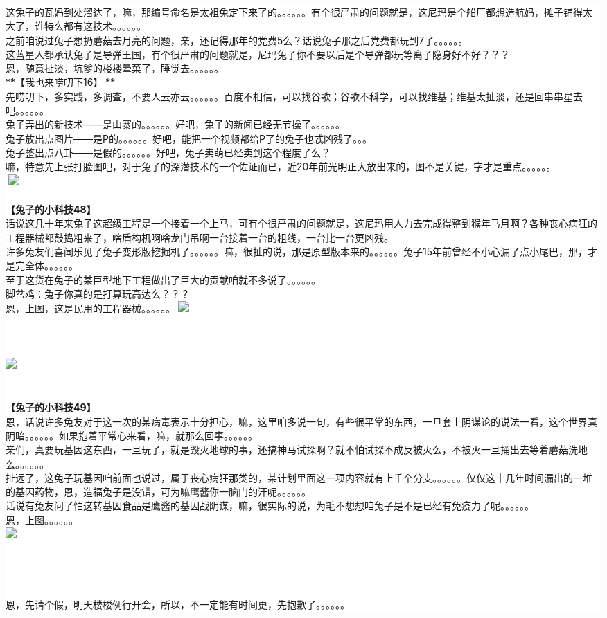 这兔子的瓦妈到处溜达了，嘛，那编号命名是太祖兔定下来了的。。。。。。有个很严肃的问题就是，这尼玛是个船厂都想造航妈，摊子铺得太大了，谁特么都有这技术。。。。。。
\
之前咱说过兔子想扔蘑菇去月亮的问题，亲，还记得那年的党费5么？话说兔子那之后党费都玩到7了。。。。。。
\
这蓝星人都承认兔子是导弹王国，有个很严肃的问题就是，尼玛兔子你不要以后是个导弹都玩等离子隐身好不好？？？
\
恩，随意扯淡，坑爹的楼楼晕菜了，睡觉去。。。。。。
\
**【我也来唠叨下16】 **
\
先唠叨下，多实践，多调查，不要人云亦云。。。。。。百度不相信，可以找谷歌；谷歌不科学，可以找维基；维基太扯淡，还是回串串星去吧。。。。。。
\
兔子弄出的新技术——是山寨的。。。。。。好吧，兔子的新闻已经无节操了。。。。。。
\
兔子放出点图片——是P的。。。。。。好吧，能把一个视频都给P了的兔子也忒凶残了。。。
\
兔子整出点八卦——是假的。。。。。。好吧，兔子卖萌已经卖到这个程度了么？
\
嘛，特意先上张打脸图吧，对于兔子的深潜技术的一个佐证而已，近20年前光明正大放出来的，图不是关键，字才是重点。。。。。。
\
 [![](http://s8.sinaimg.cn/mw690/516e180cgdc66b9241937&690)](http://blog.photo.sina.com.cn/showpic.html#url=http://s8.sinaimg.cn/orignal/516e180cgdc66b9241937)
\
\
**【兔子的小科技48】**
\
话说这几十年来兔子这超级工程是一个接着一个上马，可有个很严肃的问题就是，这尼玛用人力去完成得整到猴年马月啊？各种丧心病狂的工程器械都鼓捣粗来了，啥盾构机啊啥龙门吊啊一台接着一台的粗线，一台比一台更凶残。
\
许多兔友们喜闻乐见了兔子变形版挖掘机了。。。。。。嘛，很扯的说，那是原型版本来的。。。。。。兔子15年前曾经不小心漏了点小尾巴，那，才是完全体。。。。。。
\
至于这货在兔子的某巨型地下工程做出了巨大的贡献咱就不多说了。。。。。。
\
脚盆鸡：兔子你真的是打算玩高达么？？？
\
恩，上图，这是民用的工程器械。。。。。。
[![](http://s6.sinaimg.cn/mw690/516e180cgdc66bb73fb75&690)](http://blog.photo.sina.com.cn/showpic.html#url=http://s6.sinaimg.cn/orignal/516e180cgdc66bb73fb75)\
\
\
\
[![](http://s3.sinaimg.cn/mw690/516e180cgdc66bb854bd2&690)](http://blog.photo.sina.com.cn/showpic.html#url=http://s3.sinaimg.cn/orignal/516e180cgdc66bb854bd2)\
\
\
**【兔子的小科技49】**
\
恩，话说许多兔友对于这一次的某病毒表示十分担心，嘛，这里咱多说一句，有些很平常的东西，一旦套上阴谋论的说法一看，这个世界真阴暗。。。。。。如果抱着平常心来看，嘛，就那么回事。。。。。。
\
亲们，真要玩基因这东西，一旦玩了，就是毁灭地球的事，还搞神马试探啊？就不怕试探不成反被灭么，不被灭一旦捅出去等着蘑菇洗地么。。。。。。
\
扯远了，这兔子玩基因咱前面也说过，属于丧心病狂那类的，某计划里面这一项内容就有上千个分支。。。。。。仅仅这十几年时间漏出的一堆的基因药物，恩，造福兔子是没错，可为嘛鹰酱你一脑门的汗呢。。。。。。
\
话说有兔友问了怕这转基因食品是鹰酱的基因战阴谋，嘛，很实际的说，为毛不想想咱兔子是不是已经有免疫力了呢。。。。。。
\
恩，上图。。。。。。
\
[![](http://s10.sinaimg.cn/mw690/516e180cgdc66bcf4cf89&690)](http://blog.photo.sina.com.cn/showpic.html#url=http://s10.sinaimg.cn/orignal/516e180cgdc66bcf4cf89)\
\
\
\
\
恩，先请个假，明天楼楼例行开会，所以，不一定能有时间更，先抱歉了。。。。。。